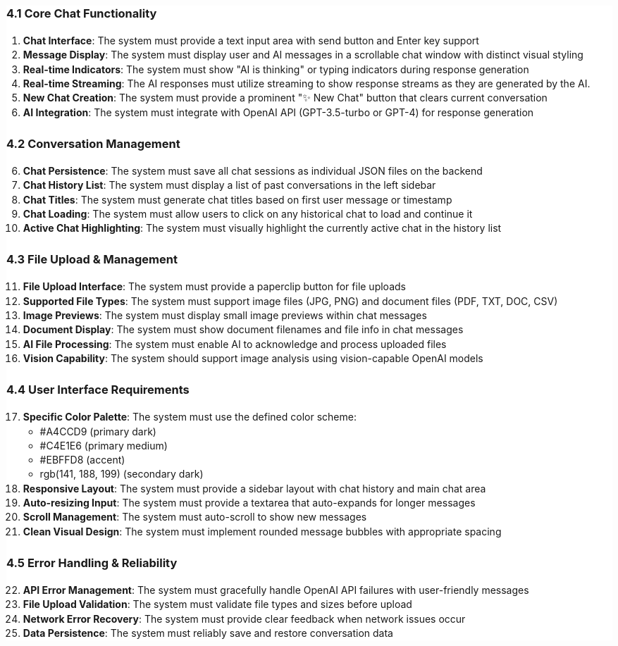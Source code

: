 ### 4.1 Core Chat Functionality
1. **Chat Interface**: The system must provide a text input area with send button and Enter key support
2. **Message Display**: The system must display user and AI messages in a scrollable chat window with distinct visual styling
3. **Real-time Indicators**: The system must show "AI is thinking" or typing indicators during response generation
3. **Real-time Streaming**: The AI responses must utilize streaming to show response streams as they are generated by the AI.
4. **New Chat Creation**: The system must provide a prominent "✨ New Chat" button that clears current conversation
5. **AI Integration**: The system must integrate with OpenAI API (GPT-3.5-turbo or GPT-4) for response generation

### 4.2 Conversation Management
6. **Chat Persistence**: The system must save all chat sessions as individual JSON files on the backend
7. **Chat History List**: The system must display a list of past conversations in the left sidebar
8. **Chat Titles**: The system must generate chat titles based on first user message or timestamp
9. **Chat Loading**: The system must allow users to click on any historical chat to load and continue it
10. **Active Chat Highlighting**: The system must visually highlight the currently active chat in the history list

### 4.3 File Upload & Management
11. **File Upload Interface**: The system must provide a paperclip button for file uploads
12. **Supported File Types**: The system must support image files (JPG, PNG) and document files (PDF, TXT, DOC, CSV)
13. **Image Previews**: The system must display small image previews within chat messages
14. **Document Display**: The system must show document filenames and file info in chat messages
15. **AI File Processing**: The system must enable AI to acknowledge and process uploaded files
16. **Vision Capability**: The system should support image analysis using vision-capable OpenAI models

### 4.4 User Interface Requirements
17. **Specific Color Palette**: The system must use the defined color scheme:
    - #A4CCD9 (primary dark)
    - #C4E1E6 (primary medium) 
    - #EBFFD8 (accent)
    - rgb(141, 188, 199) (secondary dark)
18. **Responsive Layout**: The system must provide a sidebar layout with chat history and main chat area
19. **Auto-resizing Input**: The system must provide a textarea that auto-expands for longer messages
20. **Scroll Management**: The system must auto-scroll to show new messages
21. **Clean Visual Design**: The system must implement rounded message bubbles with appropriate spacing

### 4.5 Error Handling & Reliability
22. **API Error Management**: The system must gracefully handle OpenAI API failures with user-friendly messages
23. **File Upload Validation**: The system must validate file types and sizes before upload
24. **Network Error Recovery**: The system must provide clear feedback when network issues occur
25. **Data Persistence**: The system must reliably save and restore conversation data
